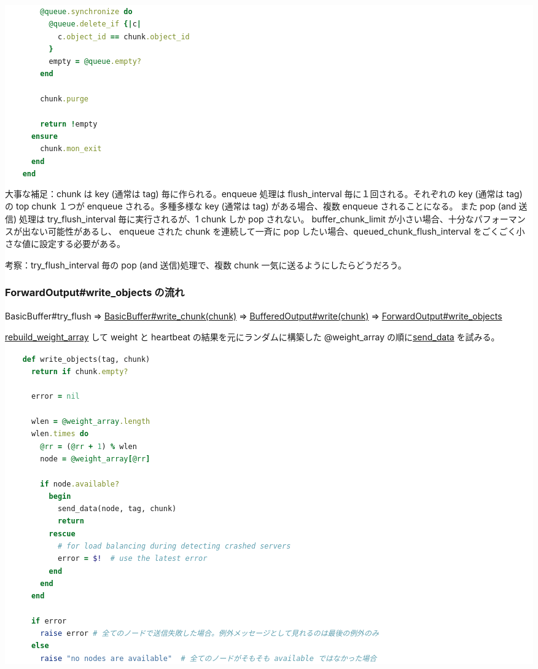 ```ruby
        @queue.synchronize do
          @queue.delete_if {|c|
            c.object_id == chunk.object_id
          }
          empty = @queue.empty?
        end

        chunk.purge

        return !empty
      ensure
        chunk.mon_exit
      end
    end
```

大事な補足：chunk は key (通常は tag) 毎に作られる。enqueue 処理は flush\_interval 毎に１回される。それぞれの key (通常は tag) の top chunk １つが enqueue される。多種多様な key (通常は tag) がある場合、複数 enqueue されることになる。
また pop (and 送信) 処理は try\_flush\_interval 毎に実行されるが、1 chunk しか pop されない。
buffer_chunk_limit が小さい場合、十分なパフォーマンスが出ない可能性があるし、
enqueue された chunk を連続して一斉に pop したい場合、queued\_chunk\_flush\_interval をごくごく小さな値に設定する必要がある。

考察：try_flush_interval 毎の pop (and 送信)処理で、複数 chunk 一気に送るようにしたらどうだろう。

### ForwardOutput#write_objects の流れ

BasicBuffer#try_flush
=> [BasicBuffer#write_chunk(chunk)](https://github.com/fluent/fluentd/blob/9fea4bd69420daf86411937addc6000dfcc6043b/lib/fluent/buffer.rb#L295-L297)
=> [BufferedOutput#write(chunk)](https://github.com/fluent/fluentd/blob/9fea4bd69420daf86411937addc6000dfcc6043b/lib/fluent/output.rb#L447-L450)
=> [ForwardOutput#write_objects](https://github.com/fluent/fluentd/blob/9fea4bd69420daf86411937addc6000dfcc6043b/lib/fluent/plugin/out_forward.rb#L129-L155)

[rebuild_weight_array](https://github.com/fluent/fluentd/blob/9fea4bd69420daf86411937addc6000dfcc6043b/lib/fluent/plugin/out_forward.rb#L159-L199) して
weight と heartbeat の結果を元にランダムに構築した @weight_array の順に[send_data](https://github.com/fluent/fluentd/blob/9fea4bd69420daf86411937addc6000dfcc6043b/lib/fluent/plugin/out_forward.rb#L220-L255) を試みる。

```ruby
    def write_objects(tag, chunk)
      return if chunk.empty?

      error = nil

      wlen = @weight_array.length
      wlen.times do
        @rr = (@rr + 1) % wlen
        node = @weight_array[@rr]

        if node.available?
          begin
            send_data(node, tag, chunk)
            return
          rescue
            # for load balancing during detecting crashed servers
            error = $!  # use the latest error
          end
        end
      end

      if error
        raise error # 全てのノードで送信失敗した場合。例外メッセージとして見れるのは最後の例外のみ
      else
        raise "no nodes are available"  # 全てのノードがそもそも available ではなかった場合
```
